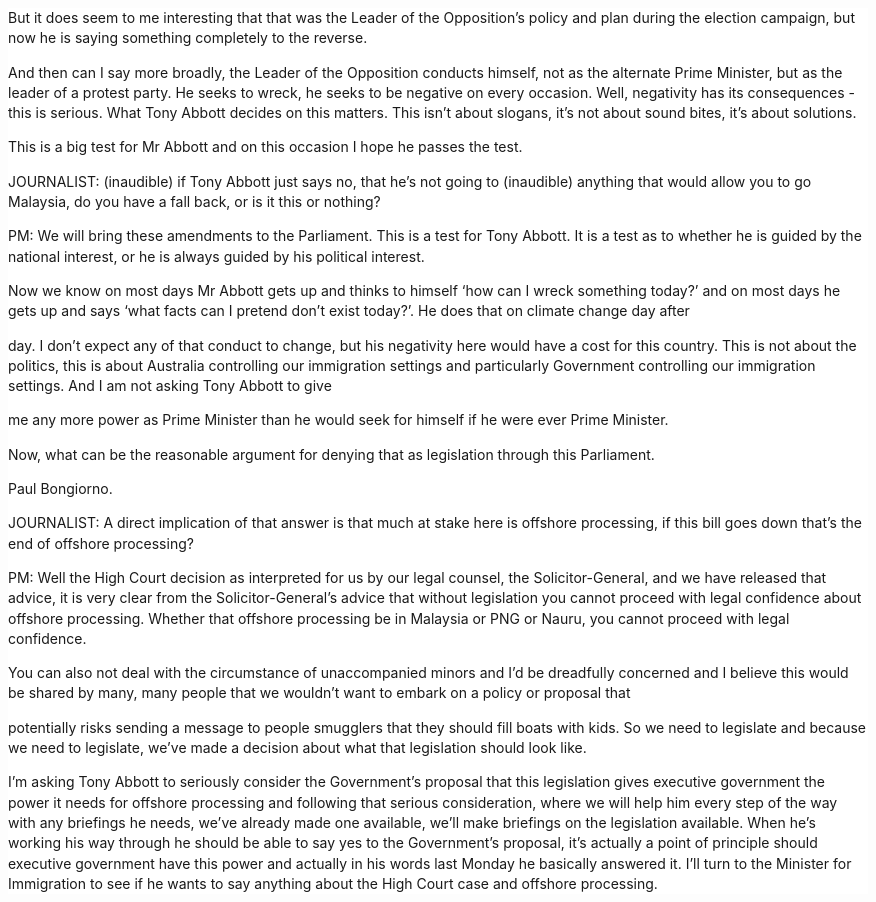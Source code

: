 But it does seem to me interesting that that was the Leader of the  Opposition’s policy and plan during the election campaign, but now he is  saying something completely to the reverse.   

 And then can I say more broadly, the Leader of the Opposition conducts  himself, not as the alternate Prime Minister, but as the leader of a protest  party. He seeks to wreck, he seeks to be negative on every occasion. Well,  negativity has its consequences - this is serious. What Tony Abbott decides  on this matters. This isn’t about slogans, it’s not about sound bites, it’s about  solutions.   

 This is a big test for Mr Abbott and on this occasion I hope he passes the test.   

 JOURNALIST: (inaudible) if Tony Abbott just says no, that he’s not going to  (inaudible) anything that would allow you to go Malaysia, do you have a fall  back, or is it this or nothing?   

 PM: We will bring these amendments to the Parliament. This is a test for Tony  Abbott. It is a test as to whether he is guided by the national interest, or he is  always guided by his political interest.   

 Now we know on most days Mr Abbott gets up and thinks to himself ‘how can  I wreck something today?’ and on most days he gets up and says ‘what facts  can I pretend don’t exist today?’. He does that on climate change day after 

 day. I don’t expect any of that conduct to change, but his negativity here  would have a cost for this country. This is not about the politics, this is about  Australia controlling our immigration settings and particularly Government  controlling our immigration settings. And I am not asking Tony Abbott to give 

 me any more power as Prime Minister than he would seek for himself if he  were ever Prime Minister.   

 Now, what can be the reasonable argument for denying that as legislation  through this Parliament.   

 Paul Bongiorno.   

 JOURNALIST: A direct implication of that answer is that much at stake here is  offshore processing, if this bill goes down that’s the end of offshore  processing? 

 

 PM: Well the High Court decision as interpreted for us by our legal counsel,  the Solicitor-General, and we have released that advice, it is very clear from  the Solicitor-General’s advice that without legislation you cannot proceed with  legal confidence about offshore processing. Whether that offshore processing  be in Malaysia or PNG or Nauru, you cannot proceed with legal confidence. 

 You can also not deal with the circumstance of unaccompanied minors and I’d  be dreadfully concerned and I believe this would be shared by many, many  people that we wouldn’t want to embark on a policy or proposal that 

 potentially risks sending a message to people smugglers that they should fill  boats with kids. So we need to legislate and because we need to legislate,  we’ve made a decision about what that legislation should look like.    

 I’m asking Tony Abbott to seriously consider the Government’s proposal that  this legislation gives executive government the power it needs for offshore  processing and following that serious consideration, where we will help him  every step of the way with any briefings he needs, we’ve already made one  available, we’ll make briefings on the legislation available. When he’s working  his way through he should be able to say yes to the Government’s proposal,  it’s actually a point of principle should executive government have this power  and actually in his words last Monday he basically answered it. I’ll turn to the  Minister for Immigration to see if he wants to say anything about the High  Court case and offshore processing.   
